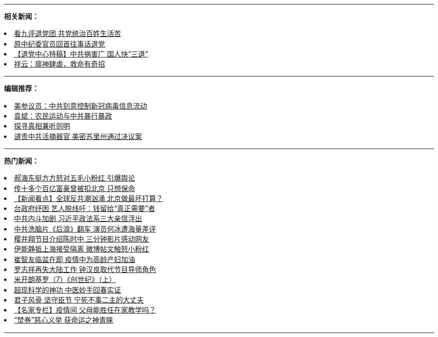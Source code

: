 <hr>


<strong>相关新闻：</strong>
<li><a href="https://github.com/aqmzhc2690/djy/blob/master/gb/9/5/6/n2517158.md#1">看九评退党团 共党统治百姓生活苦</a></li>
<li><a href="https://github.com/aqmzhc2690/djy/blob/master/gb/20/5/8/n12094232.md#1">原中纪委官员回首往事话退党</a></li>
<li><a href="https://github.com/aqmzhc2690/djy/blob/master/gb/20/2/20/n11884306.md#1">【退党中心特稿】中共祸害广 国人快“三退”</a></li>
<li><a href="https://github.com/aqmzhc2690/djy/blob/master/gb/20/2/5/n11846211.md#1">祥云：瘟神肆虐，救命有奇招</a></li>
<hr>


<strong>编辑推荐：</strong>
<li><a href="https://github.com/onzhi266/djy/blob/master/gb/20/2/22/n11887949.md#1">美参议员：中共刻意控制新冠病毒信息流动</a></li>
<li><a href="https://github.com/tsiac2612/djy/blob/master/gb/18/1/31/n10101897.md#1" target="_blank">袁斌：农民运动与中共暴行暴政</a></li><li><a href="https://github.com/aqmzhc2690/djy/blob/master/gb/11/6/17/n3289382.md?dfh#1" target="_blank">探寻真相兼听则明</a></li><li><a href="https://github.com/tsiac2612/djy/blob/master/gb/19/5/26/n11280869.md#1" target="_blank">谴责中共活摘器官 美密苏里州通过决议案</a></li>
<hr>

<strong>热门新闻：</strong>
<li><a href="https://github.com/aqmzhc2690/djy/blob/master/gb/20/5/7/n12091281.md#1">郝海东挺方方怒对五毛小粉红 引爆舆论</a></li>
<li><a href="https://github.com/aqmzhc2690/djy/blob/master/gb/20/5/8/n12093968.md#1">传十多个百亿富豪曾被扣北京 只想保命</a></li>
<li><a href="https://github.com/aqmzhc2690/djy/blob/master/gb/20/5/7/n12091113.md#1">【新闻看点】全球反共潮汹涌 北京做最坏打算？</a></li>
<li><a href="https://github.com/aqmzhc2690/djy/blob/master/gb/20/5/8/n12092867.md#1">台政府纾困 艺人脱线吁：钱留给“真正需要”者</a></li>
<li><a href="https://github.com/aqmzhc2690/djy/blob/master/gb/20/5/7/n12090750.md#1">中共内斗加剧 习近平政法系三大亲信浮出</a></li>
<li><a href="https://github.com/aqmzhc2690/djy/blob/master/gb/20/5/7/n12090922.md#1">中共洗脑片《后浪》翻车 演员何冰遭海量差评</a></li>
<li><a href="https://github.com/aqmzhc2690/djy/blob/master/gb/20/5/7/n12091512.md#1">樱井翔节目介绍陈时中 三分钟影片感动网友</a></li>
<li><a href="https://github.com/aqmzhc2690/djy/blob/master/gb/20/5/7/n12091172.md#1">伊能静抵上海接受隔离 微博帖文触怒小粉红</a></li>
<li><a href="https://github.com/aqmzhc2690/djy/blob/master/gb/20/5/7/n12089652.md#1">崔智友临盆在即 疫情中为高龄产妇加油</a></li>
<li><a href="https://github.com/aqmzhc2690/djy/blob/master/gb/20/5/8/n12094115.md#1">罗志祥再失大陆工作 钟汉良取代节目导师角色</a></li>
<li><a href="https://github.com/aqmzhc2690/djy/blob/master/gb/13/3/31/n3835627.md#1">米开朗基罗（7）《创世纪》（上）</a></li>
<li><a href="https://github.com/aqmzhc2690/djy/blob/master/gb/20/4/29/n12069593.md#1">超现科学的神功 中医妙手回春实证</a></li>
<li><a href="https://github.com/aqmzhc2690/djy/blob/master/gb/20/5/5/n12085395.md#1">君子风骨 坚守臣节 宁死不事二主的大丈夫</a></li>
<li><a href="https://github.com/aqmzhc2690/djy/blob/master/gb/20/5/6/n12086201.md#1">【名家专栏】疫情间 父母能胜任在家教学吗？</a></li>
<li><a href="https://github.com/aqmzhc2690/djy/blob/master/gb/20/4/23/n12056221.md#1">“焚券”慈心义举  获命运之神青睐</a></li>
<hr>
